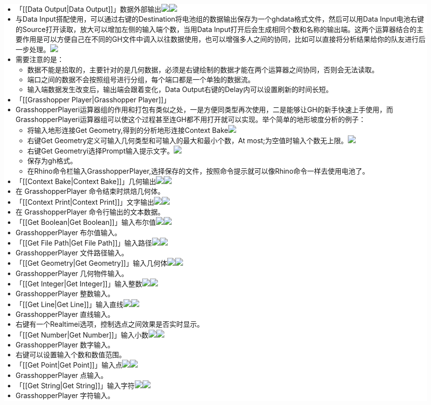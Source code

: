 -   「[[Data Output\|Data Output]]」数据外部输出![](https://api2.mubu.com/v3/document_image/13c40928-1c52-4eb1-a7d7-681fff6470b8-20454557.jpg)![](https://api2.mubu.com/v3/document_image/340c83d8-f18d-4bd9-bb7c-3d6e851902d5-20454557.jpg)  
-   与Data Input搭配使用，可以通过右键的Destination将电池组的数据输出保存为一个ghdata格式文件，然后可以用Data Input电池右键的Source打开读取，放大可以增加左侧的输入端个数，当用Data Input打开后会生成相同个数和名称的输出端。这两个运算器结合的主要作用是可以方便自己在不同的GH文件中调入以往数据使用，也可以增强多人之间的协同，比如可以直接将分析结果给你的队友进行后一步处理。![](https://api2.mubu.com/v3/document_image/1e2a91ea-78e6-4259-8d12-00098f3c5e11-20454557.jpg)  
-   需要注意的是：  
	-   数据不能是拾取的，主要针对的是几何数据，必须是右键绘制的数据才能在两个运算器之间协同，否则会无法读取。  
	-   端口之间的数据不会按照组号进行分组，每个端口都是一个单独的数据流。  
	-   输入端数据发生改变后，输出端会跟着变化，Data Output右键的Delay内可以设置刷新的时间长短。  
-   「[[Grasshopper Player\|Grasshopper Player]]」  
-   GrasshopperPlayeri运算器组的作用和打包有类似之处，一是方便同类型再次使用，二是能够让GH的新手快速上手使用，而GrasshopperPlayeri运算器组可以使这个过程甚至连GH都不用打开就可以实现。举个简单的地形坡度分析的例子：  
	-   将输入地形连接Get Geometry,得到的分析地形连接Context Bake![](https://api2.mubu.com/v3/document_image/4ad6051c-d0ac-42dd-9879-ccaf74b18676-20454557.jpg)  
	-   右键Get Geometry定义可输入几何类型和可输入的最大和最小个数，At most;为空值时输入个数无上限。![](https://api2.mubu.com/v3/document_image/d1ea54c6-b213-4385-ba6a-89a8120abf46-20454557.jpg)  
	-   右键Get Geometryi选择Prompt输入提示文字。![](https://api2.mubu.com/v3/document_image/2c9d0259-3238-4bec-a86a-0a367df38431-20454557.jpg)  
	-   保存为gh格式。  
	-   在Rhino命令栏输入GrasshopperPlayer,选择保存的文件，按照命令提示就可以像Rhino命令一样去使用电池了。  
-   「[[Context Bake\|Context Bake]]」几何输出![](https://api2.mubu.com/v3/document_image/07b5739c-026e-4f16-8079-9b7a93e32b9d-20454557.jpg)![](https://api2.mubu.com/v3/document_image/0366303d-32bd-4842-993c-f1550a44bcc1-20454557.jpg)  
-   在 GrasshopperPlayer 命令结束时烘焙几何体。  
-   「[[Context Print\|Context Print]]」文字输出![](https://api2.mubu.com/v3/document_image/4c4216ed-a6a3-4ba1-adfe-f2399f227267-20454557.jpg)![](https://api2.mubu.com/v3/document_image/ba446b19-9057-46bd-b7e5-f818bcb6ffe2-20454557.jpg)  
-   在 GrasshopperPlayer 命令行输出的文本数据。  
-   「[[Get Boolean\|Get Boolean]]」输入布尔值![](https://api2.mubu.com/v3/document_image/08337a26-ce83-4e61-829a-0d6df6694683-20454557.jpg)![](https://api2.mubu.com/v3/document_image/f3dbbbbc-5fae-41b7-819f-7d562e6351f7-20454557.jpg)  
-   GrasshopperPlayer 布尔值输入。  
-   「[[Get File Path\|Get File Path]]」输入路径![](https://api2.mubu.com/v3/document_image/98b35d2e-7cb4-4d56-975a-316d657cb3e4-20454557.jpg)![](https://api2.mubu.com/v3/document_image/dc0c3cb3-fe55-465d-be95-eb6035d3a042-20454557.jpg)  
-   GrasshopperPlayer 文件路径输入。  
-   「[[Get Geometry\|Get Geometry]]」输入几何体![](https://api2.mubu.com/v3/document_image/95f4ae0e-5581-423e-add3-8d9ac67b181b-20454557.jpg)![](https://api2.mubu.com/v3/document_image/cf9c0a39-1931-433c-a2a0-23f1222643be-20454557.jpg)  
-   GrasshopperPlayer 几何物件输入。  
-   「[[Get Integer\|Get Integer]]」输入整数![](https://api2.mubu.com/v3/document_image/eb6b7412-0071-437b-b348-91204dc3b1a7-20454557.jpg)![](https://api2.mubu.com/v3/document_image/496aabf5-b063-4692-87ea-56c7515d46f2-20454557.jpg)  
-   GrasshopperPlayer 整数输入。  
-   「[[Get Line\|Get Line]]」输入直线![](https://api2.mubu.com/v3/document_image/b2609c15-6283-4372-82bb-701ffa127633-20454557.jpg)![](https://api2.mubu.com/v3/document_image/68e79548-a7b4-4cac-b6ab-4a09c16ad478-20454557.jpg)  
-   GrasshopperPlayer 直线输入。  
-   右键有一个Realtimei选项，控制选点之间效果是否实时显示。  
-   「[[Get Number\|Get Number]]」输入小数![](https://api2.mubu.com/v3/document_image/e292044c-045f-414a-8ffa-41501177a42c-20454557.jpg)![](https://api2.mubu.com/v3/document_image/63583a84-a242-4826-a409-8d9b02591211-20454557.jpg)  
-   GrasshopperPlayer 数字输入。  
-   右键可以设置输入个数和数值范围。  
-   「[[Get Point\|Get Point]]」输入点![](https://api2.mubu.com/v3/document_image/92c77895-096a-4e53-bb2d-182b0a92760b-20454557.jpg)![](https://api2.mubu.com/v3/document_image/f230375f-08ba-4b34-8330-6325d1d18751-20454557.jpg)  
-   GrasshopperPlayer 点输入。  
-   「[[Get String\|Get String]]」输入字符![](https://api2.mubu.com/v3/document_image/b467d2ec-e685-4063-a1a8-2782af50d0e5-20454557.jpg)![](https://api2.mubu.com/v3/document_image/48cfc9a8-5bc2-48b3-a773-1af37a09b51a-20454557.jpg)  
-   GrasshopperPlayer 字符输入。  